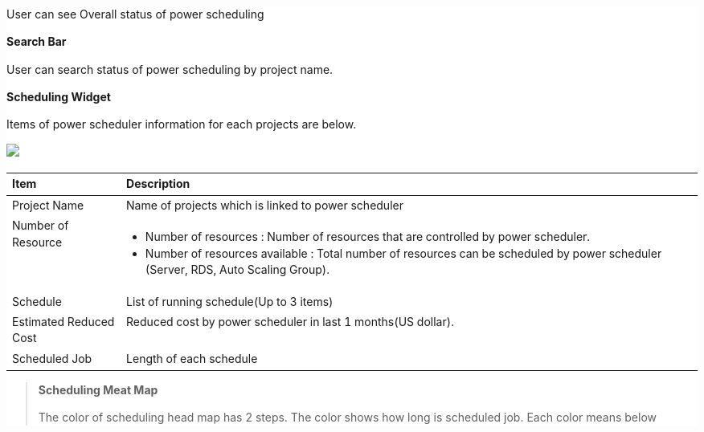 User can see Overall status of power scheduling 

**Search Bar**

User can search status of power scheduling by project name.

**Scheduling Widget**

Items of power scheduler information for each projects are below.

![](/docs/guides/user_guide/automation/automation_img/image(89).png)

<table>
  <thead>
    <tr>
      <th style="text-align:left">Item</th>
      <th style="text-align:left">Description</th>
    </tr>
  </thead>
  <tbody>
    <tr>
      <td style="text-align:left">Project Name</td>
      <td style="text-align:left">Name of projects which is linked to power scheduler</td>
    </tr>
    <tr>
      <td style="text-align:left">Number of Resource</td>
      <td style="text-align:left">
        <ul>
          <li>Number of resources : Number of resources that are controlled by power
            scheduler.</li>
          <li>Number of resources available : Total number of resources can be scheduled
            by power scheduler (Server, RDS, Auto Scaling Group).</li>
        </ul>
      </td>
    </tr>
    <tr>
      <td style="text-align:left">Schedule</td>
      <td style="text-align:left">List of running schedule(Up to 3 items)</td>
    </tr>
    <tr>
      <td style="text-align:left">Estimated Reduced Cost</td>
      <td style="text-align:left">Reduced cost by power scheduler in last 1 months(US dollar).</td>
    </tr>
    <tr>
      <td style="text-align:left">Scheduled Job</td>
      <td style="text-align:left">Length of each schedule</td>
    </tr>
  </tbody>
</table>

> **Scheduling Meat Map**
>
> The color of scheduling head map has 2 steps. The color shows how long is scheduled job. Each color means below
